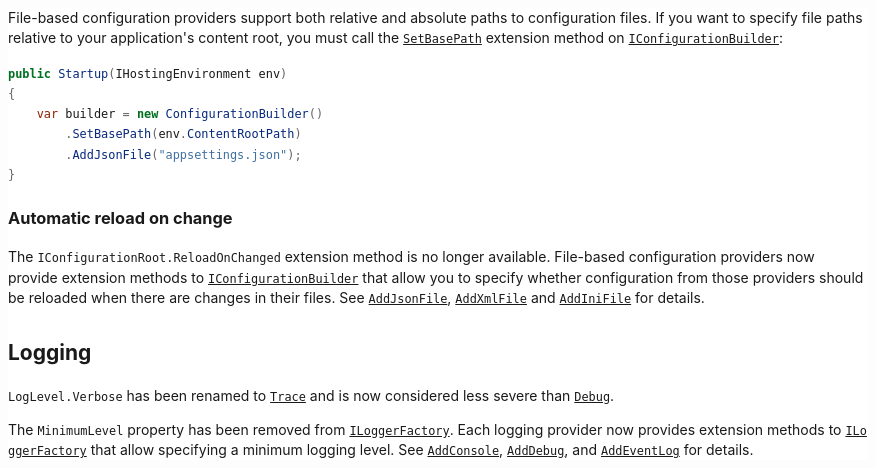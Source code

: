 File-based configuration providers support both relative and absolute paths to configuration files. If you want to specify file paths relative to your application's content root, you must call the [`SetBasePath`](http://docs.asp.net/projects/api/en/latest/autoapi/Microsoft/Extensions/Configuration/FileConfigurationExtensions/index.html#Microsoft.Extensions.Configuration.FileConfigurationExtensions.SetBasePath) extension method on [`IConfigurationBuilder`](http://docs.asp.net/projects/api/en/latest/autoapi/Microsoft/Extensions/Configuration/IConfigurationBuilder/index.html#Microsoft.Extensions.Configuration.IConfigurationBuilder):



````csharp
public Startup(IHostingEnvironment env)
{
    var builder = new ConfigurationBuilder()
        .SetBasePath(env.ContentRootPath)
        .AddJsonFile("appsettings.json");
}
````

### Automatic reload on change

The `IConfigurationRoot.ReloadOnChanged` extension method is no longer available. File-based configuration providers now provide extension methods to [`IConfigurationBuilder`](http://docs.asp.net/projects/api/en/latest/autoapi/Microsoft/Extensions/Configuration/IConfigurationBuilder/index.html#Microsoft.Extensions.Configuration.IConfigurationBuilder) that allow you to specify whether configuration from those providers should be reloaded when there are changes in their files. See [`AddJsonFile`](http://docs.asp.net/projects/api/en/latest/autoapi/Microsoft/Extensions/Configuration/JsonConfigurationExtensions/index.html#Microsoft.Extensions.Configuration.JsonConfigurationExtensions.AddJsonFile), [`AddXmlFile`](http://docs.asp.net/projects/api/en/latest/autoapi/Microsoft/Extensions/Configuration/XmlConfigurationExtensions/index.html#Microsoft.Extensions.Configuration.XmlConfigurationExtensions.AddXmlFile) and
[`AddIniFile`](http://docs.asp.net/projects/api/en/latest/autoapi/Microsoft/Extensions/Configuration/IniConfigurationExtensions/index.html#Microsoft.Extensions.Configuration.IniConfigurationExtensions.AddIniFile) for details.

## Logging

`LogLevel.Verbose` has been renamed to [`Trace`](http://docs.asp.net/projects/api/en/latest/autoapi/Microsoft/Extensions/Logging/LogLevel/index.html#Microsoft.Extensions.Logging.LogLevel.Trace) and is now considered less severe than [`Debug`](http://docs.asp.net/projects/api/en/latest/autoapi/Microsoft/Extensions/Logging/LogLevel/index.html#Microsoft.Extensions.Logging.LogLevel.Debug).

The `MinimumLevel` property has been removed from [`ILoggerFactory`](http://docs.asp.net/projects/api/en/latest/autoapi/Microsoft/Extensions/Logging/ILoggerFactory/index.html#Microsoft.Extensions.Logging.ILoggerFactory). Each logging provider now provides extension methods to [`ILoggerFactory`](http://docs.asp.net/projects/api/en/latest/autoapi/Microsoft/Extensions/Logging/ILoggerFactory/index.html#Microsoft.Extensions.Logging.ILoggerFactory) that allow specifying a minimum logging level. See [`AddConsole`](http://docs.asp.net/projects/api/en/latest/autoapi/Microsoft/Extensions/Logging/ConsoleLoggerExtensions/index.html#Microsoft.Extensions.Logging.ConsoleLoggerExtensions.AddConsole), [`AddDebug`](http://docs.asp.net/projects/api/en/latest/autoapi/Microsoft/Extensions/Logging/DebugLoggerFactoryExtensions/index.html#Microsoft.Extensions.Logging.DebugLoggerFactoryExtensions.AddDebug), and
[`AddEventLog`](http://docs.asp.net/projects/api/en/latest/autoapi/Microsoft/Extensions/Logging/EventLoggerFactoryExtensions/index.html#Microsoft.Extensions.Logging.EventLoggerFactoryExtensions.AddEventLog) for details.
